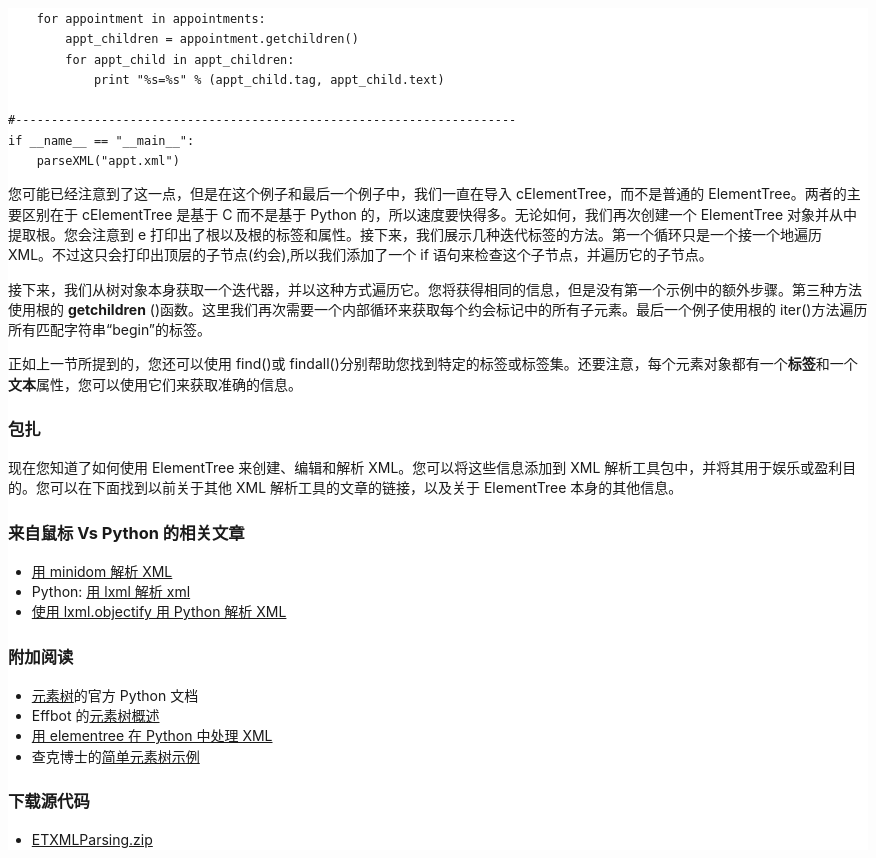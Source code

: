 ```
    for appointment in appointments:
        appt_children = appointment.getchildren()
        for appt_child in appt_children:
            print "%s=%s" % (appt_child.tag, appt_child.text)

#----------------------------------------------------------------------
if __name__ == "__main__":
    parseXML("appt.xml")

```

您可能已经注意到了这一点，但是在这个例子和最后一个例子中，我们一直在导入 cElementTree，而不是普通的 ElementTree。两者的主要区别在于 cElementTree 是基于 C 而不是基于 Python 的，所以速度要快得多。无论如何，我们再次创建一个 ElementTree 对象并从中提取根。您会注意到 e 打印出了根以及根的标签和属性。接下来，我们展示几种迭代标签的方法。第一个循环只是一个接一个地遍历 XML。不过这只会打印出顶层的子节点(约会),所以我们添加了一个 if 语句来检查这个子节点，并遍历它的子节点。

接下来，我们从树对象本身获取一个迭代器，并以这种方式遍历它。您将获得相同的信息，但是没有第一个示例中的额外步骤。第三种方法使用根的 **getchildren** ()函数。这里我们再次需要一个内部循环来获取每个约会标记中的所有子元素。最后一个例子使用根的 iter()方法遍历所有匹配字符串“begin”的标签。

正如上一节所提到的，您还可以使用 find()或 findall()分别帮助您找到特定的标签或标签集。还要注意，每个元素对象都有一个**标签**和一个**文本**属性，您可以使用它们来获取准确的信息。

### 包扎

现在您知道了如何使用 ElementTree 来创建、编辑和解析 XML。您可以将这些信息添加到 XML 解析工具包中，并将其用于娱乐或盈利目的。您可以在下面找到以前关于其他 XML 解析工具的文章的链接，以及关于 ElementTree 本身的其他信息。

### 来自鼠标 Vs Python 的相关文章

*   [用 minidom 解析 XML](https://www.blog.pythonlibrary.org/2010/11/12/python-parsing-xml-with-minidom/)
*   Python: [用 lxml 解析 xml](https://www.blog.pythonlibrary.org/2010/11/20/python-parsing-xml-with-lxml/)
*   [使用 lxml.objectify 用 Python 解析 XML](https://www.blog.pythonlibrary.org/2012/06/06/parsing-xml-with-python-using-lxml-objectify/)

### 附加阅读

*   [元素树](http://docs.python.org/2/library/xml.etree.elementtree.html)的官方 Python 文档
*   Effbot 的[元素树概述](http://effbot.org/zone/element-index.htm)
*   [用 elementree 在 Python 中处理 XML](http://eli.thegreenplace.net/2012/03/15/processing-xml-in-python-with-elementtree/)
*   查克博士的[简单元素树示例](http://www.dr-chuck.com/csev-blog/2008/09/a-simple-python-elementtree-example/)

### 下载源代码

*   [ETXMLParsing.zip](https://www.blog.pythonlibrary.org/wp-content/uploads/2013/04/ETXMLParsing.zip)